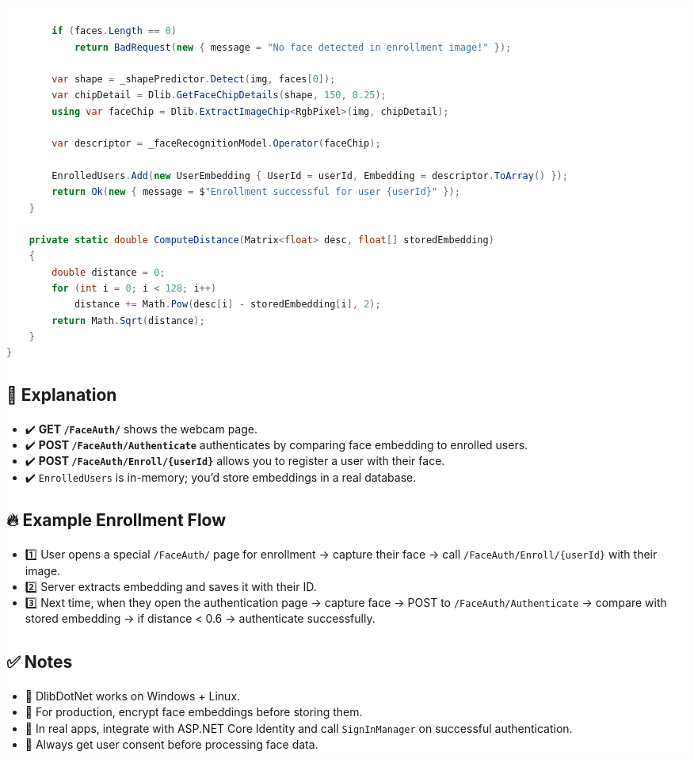 ```csharp

        if (faces.Length == 0)
            return BadRequest(new { message = "No face detected in enrollment image!" });

        var shape = _shapePredictor.Detect(img, faces[0]);
        var chipDetail = Dlib.GetFaceChipDetails(shape, 150, 0.25);
        using var faceChip = Dlib.ExtractImageChip<RgbPixel>(img, chipDetail);

        var descriptor = _faceRecognitionModel.Operator(faceChip);

        EnrolledUsers.Add(new UserEmbedding { UserId = userId, Embedding = descriptor.ToArray() });
        return Ok(new { message = $"Enrollment successful for user {userId}" });
    }

    private static double ComputeDistance(Matrix<float> desc, float[] storedEmbedding)
    {
        double distance = 0;
        for (int i = 0; i < 128; i++)
            distance += Math.Pow(desc[i] - storedEmbedding[i], 2);
        return Math.Sqrt(distance);
    }
}
```

## 📌 Explanation

- ✔️ **GET `/FaceAuth/`** shows the webcam page.
- ✔️ **POST `/FaceAuth/Authenticate`** authenticates by comparing face embedding to enrolled users.
- ✔️ **POST `/FaceAuth/Enroll/{userId}`** allows you to register a user with their face.
- ✔️ `EnrolledUsers` is in-memory; you’d store embeddings in a real database.


## 🔥 Example Enrollment Flow

- 1️⃣ User opens a special `/FaceAuth/` page for enrollment → capture their face → call `/FaceAuth/Enroll/{userId}` with their image.
- 2️⃣ Server extracts embedding and saves it with their ID.
- 3️⃣ Next time, when they open the authentication page → capture face → POST to `/FaceAuth/Authenticate` → compare with stored embedding → if distance < 0.6 → authenticate successfully.

## ✅ Notes

- 🔹 DlibDotNet works on Windows + Linux.
- 🔹 For production, encrypt face embeddings before storing them.
- 🔹 In real apps, integrate with ASP.NET Core Identity and call `SignInManager` on successful authentication.
- 🔹 Always get user consent before processing face data.


